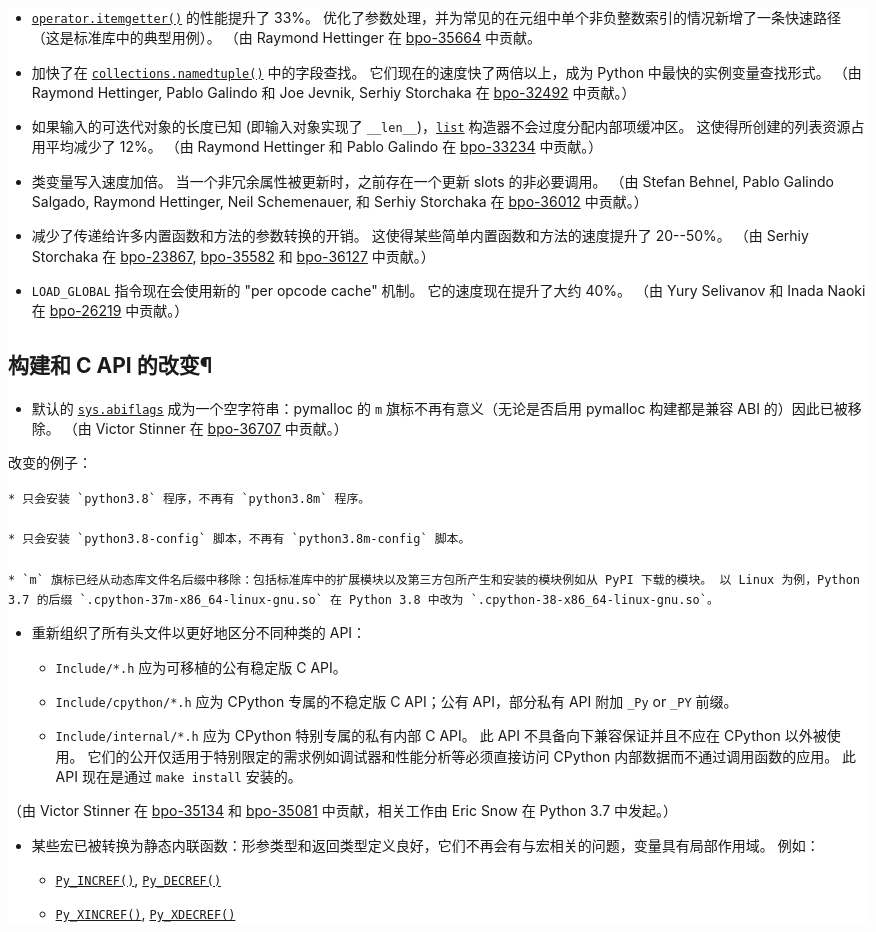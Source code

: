   * [`operator.itemgetter()`](operator.md#operator.itemgetter "operator.itemgetter") 的性能提升了 33%。 优化了参数处理，并为常见的在元组中单个非负整数索引的情况新增了一条快速路径（这是标准库中的典型用例）。 （由 Raymond Hettinger 在 [bpo-35664](https://bugs.python.org/issue?@action=redirect&bpo=35664) 中贡献。

  * 加快了在 [`collections.namedtuple()`](collections.md#collections.namedtuple "collections.namedtuple") 中的字段查找。 它们现在的速度快了两倍以上，成为 Python 中最快的实例变量查找形式。 （由 Raymond Hettinger, Pablo Galindo 和 Joe Jevnik, Serhiy Storchaka 在 [bpo-32492](https://bugs.python.org/issue?@action=redirect&bpo=32492) 中贡献。）

  * 如果输入的可迭代对象的长度已知 (即输入对象实现了 `__len__`)，[`list`](stdtypes.md#list "list") 构造器不会过度分配内部项缓冲区。 这使得所创建的列表资源占用平均减少了 12%。 （由 Raymond Hettinger 和 Pablo Galindo 在 [bpo-33234](https://bugs.python.org/issue?@action=redirect&bpo=33234) 中贡献。）

  * 类变量写入速度加倍。 当一个非冗余属性被更新时，之前存在一个更新 slots 的非必要调用。 （由 Stefan Behnel, Pablo Galindo Salgado, Raymond Hettinger, Neil Schemenauer, 和 Serhiy Storchaka 在 [bpo-36012](https://bugs.python.org/issue?@action=redirect&bpo=36012) 中贡献。）

  * 减少了传递给许多内置函数和方法的参数转换的开销。 这使得某些简单内置函数和方法的速度提升了 20--50%。 （由 Serhiy Storchaka 在 [bpo-23867](https://bugs.python.org/issue?@action=redirect&bpo=23867), [bpo-35582](https://bugs.python.org/issue?@action=redirect&bpo=35582) 和 [bpo-36127](https://bugs.python.org/issue?@action=redirect&bpo=36127) 中贡献。）

  * `LOAD_GLOBAL` 指令现在会使用新的 "per opcode cache" 机制。 它的速度现在提升了大约 40%。 （由 Yury Selivanov 和 Inada Naoki 在 [bpo-26219](https://bugs.python.org/issue?@action=redirect&bpo=26219) 中贡献。）

## 构建和 C API 的改变¶

  * 默认的 [`sys.abiflags`](3.标准库/sys.md#sys.abiflags "sys.abiflags") 成为一个空字符串：pymalloc 的 `m` 旗标不再有意义（无论是否启用 pymalloc 构建都是兼容 ABI 的）因此已被移除。 （由 Victor Stinner 在 [bpo-36707](https://bugs.python.org/issue?@action=redirect&bpo=36707) 中贡献。）

改变的例子：

    * 只会安装 `python3.8` 程序，不再有 `python3.8m` 程序。

    * 只会安装 `python3.8-config` 脚本，不再有 `python3.8m-config` 脚本。

    * `m` 旗标已经从动态库文件名后缀中移除：包括标准库中的扩展模块以及第三方包所产生和安装的模块例如从 PyPI 下载的模块。 以 Linux 为例，Python 3.7 的后缀 `.cpython-37m-x86_64-linux-gnu.so` 在 Python 3.8 中改为 `.cpython-38-x86_64-linux-gnu.so`。

  * 重新组织了所有头文件以更好地区分不同种类的 API：

    * `Include/*.h` 应为可移植的公有稳定版 C API。

    * `Include/cpython/*.h` 应为 CPython 专属的不稳定版 C API；公有 API，部分私有 API 附加 `_Py` or `_PY` 前缀。

    * `Include/internal/*.h` 应为 CPython 特别专属的私有内部 C API。 此 API 不具备向下兼容保证并且不应在 CPython 以外被使用。 它们的公开仅适用于特别限定的需求例如调试器和性能分析等必须直接访问 CPython 内部数据而不通过调用函数的应用。 此 API 现在是通过 `make install` 安装的。

（由 Victor Stinner 在 [bpo-35134](https://bugs.python.org/issue?@action=redirect&bpo=35134) 和 [bpo-35081](https://bugs.python.org/issue?@action=redirect&bpo=35081) 中贡献，相关工作由 Eric Snow 在 Python 3.7 中发起。）

  * 某些宏已被转换为静态内联函数：形参类型和返回类型定义良好，它们不再会有与宏相关的问题，变量具有局部作用域。 例如：

    * [`Py_INCREF()`](refcounting.md#c.Py_INCREF "Py_INCREF"), [`Py_DECREF()`](refcounting.md#c.Py_DECREF "Py_DECREF")

    * [`Py_XINCREF()`](refcounting.md#c.Py_XINCREF "Py_XINCREF"), [`Py_XDECREF()`](refcounting.md#c.Py_XDECREF "Py_XDECREF")
